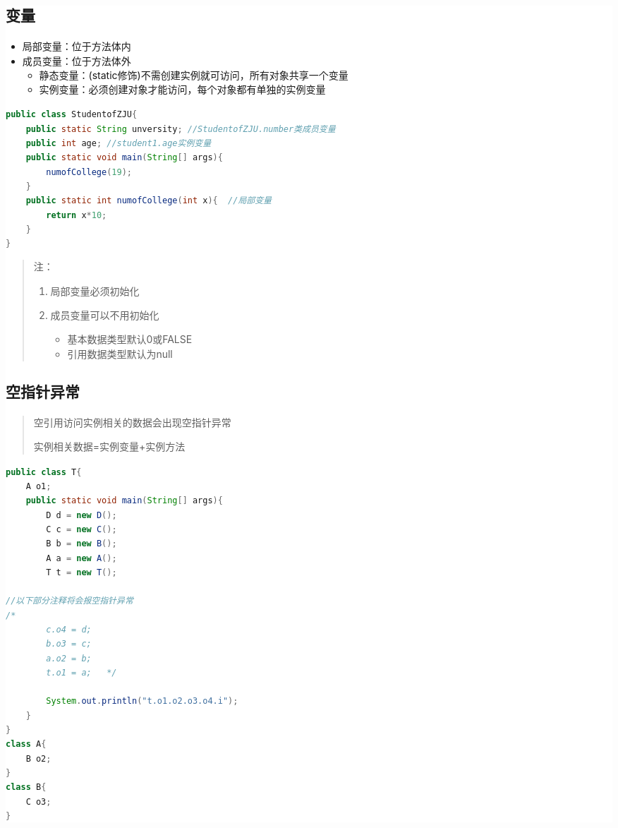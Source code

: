 



## 变量

- 局部变量：位于方法体内
- 成员变量：位于方法体外
  - 静态变量：(static修饰)不需创建实例就可访问，所有对象共享一个变量
  - 实例变量：必须创建对象才能访问，每个对象都有单独的实例变量

```java
public class StudentofZJU{
    public static String unversity;	//StudentofZJU.number类成员变量
    public int age;	//student1.age实例变量
    public static void main(String[] args){
        numofCollege(19);
    }
    public static int numofCollege(int x){	//局部变量
        return x*10;
    }
}
```

> 注：
>
> 1. 局部变量必须初始化
>
> 2. 成员变量可以不用初始化
>    - 基本数据类型默认0或FALSE
>    - 引用数据类型默认为null





## 空指针异常

> 空引用访问实例相关的数据会出现空指针异常
>
> 实例相关数据=实例变量+实例方法

```java
public class T{
    A o1;
    public static void main(String[] args){
        D d = new D();
        C c = new C();
        B b = new B();
        A a = new A();
        T t = new T();

//以下部分注释将会报空指针异常
/*        
		c.o4 = d;
        b.o3 = c;
        a.o2 = b;
        t.o1 = a;	*/
        
        System.out.println("t.o1.o2.o3.o4.i");
    }
}
class A{
    B o2;
}
class B{
    C o3;
}
```